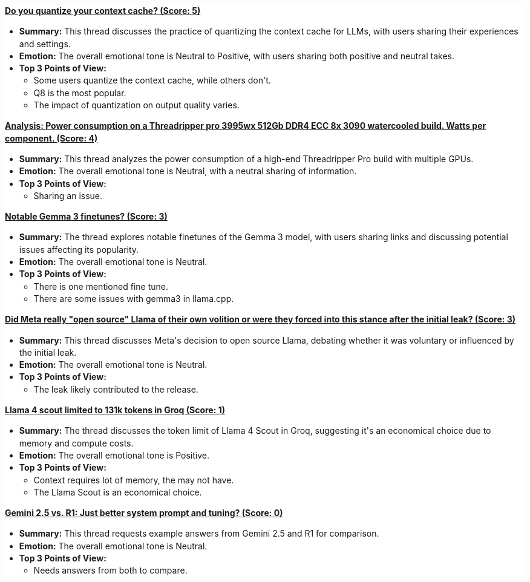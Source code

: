 **[Do you quantize your context cache? (Score: 5)](https://www.reddit.com/r/LocalLLaMA/comments/1jt0kwu/do_you_quantize_your_context_cache/)**
*   **Summary:** This thread discusses the practice of quantizing the context cache for LLMs, with users sharing their experiences and settings.
*   **Emotion:** The overall emotional tone is Neutral to Positive, with users sharing both positive and neutral takes.
*   **Top 3 Points of View:**
    *   Some users quantize the context cache, while others don't.
    *   Q8 is the most popular.
    *   The impact of quantization on output quality varies.

**[Analysis: Power consumption on a Threadripper pro 3995wx 512Gb DDR4 ECC 8x 3090 watercooled build. Watts per component. (Score: 4)](https://www.reddit.com/r/LocalLLaMA/comments/1jsyv56/analysis_power_consumption_on_a_threadripper_pro/)**
*   **Summary:** This thread analyzes the power consumption of a high-end Threadripper Pro build with multiple GPUs.
*   **Emotion:** The overall emotional tone is Neutral, with a neutral sharing of information.
*   **Top 3 Points of View:**
    *   Sharing an issue.

**[Notable Gemma 3 finetunes? (Score: 3)](https://www.reddit.com/r/LocalLLaMA/comments/1jszpms/notable_gemma_3_finetunes/)**
*   **Summary:** The thread explores notable finetunes of the Gemma 3 model, with users sharing links and discussing potential issues affecting its popularity.
*   **Emotion:** The overall emotional tone is Neutral.
*   **Top 3 Points of View:**
    *   There is one mentioned fine tune.
    *   There are some issues with gemma3 in llama.cpp.

**[Did Meta really "open source" Llama of their own volition or were they forced into this stance after the initial leak? (Score: 3)](https://www.reddit.com/r/LocalLLaMA/comments/1jt2i3r/did_meta_really_open_source_llama_of_their_own/)**
*   **Summary:** This thread discusses Meta's decision to open source Llama, debating whether it was voluntary or influenced by the initial leak.
*   **Emotion:** The overall emotional tone is Neutral.
*   **Top 3 Points of View:**
    *   The leak likely contributed to the release.

**[Llama 4 scout limited to 131k tokens in Groq (Score: 1)](https://www.reddit.com/r/LocalLLaMA/comments/1jt27yz/llama_4_scout_limited_to_131k_tokens_in_groq/)**
*   **Summary:** The thread discusses the token limit of Llama 4 Scout in Groq, suggesting it's an economical choice due to memory and compute costs.
*   **Emotion:** The overall emotional tone is Positive.
*   **Top 3 Points of View:**
    *   Context requires lot of memory, the may not have.
    *   The Llama Scout is an economical choice.

**[Gemini 2.5 vs. R1: Just better system prompt and tuning? (Score: 0)](https://www.reddit.com/r/LocalLLaMA/comments/1jt1kho/gemini_25_vs_r1_just_better_system_prompt_and/)**
*   **Summary:** This thread requests example answers from Gemini 2.5 and R1 for comparison.
*   **Emotion:** The overall emotional tone is Neutral.
*   **Top 3 Points of View:**
    *   Needs answers from both to compare.
